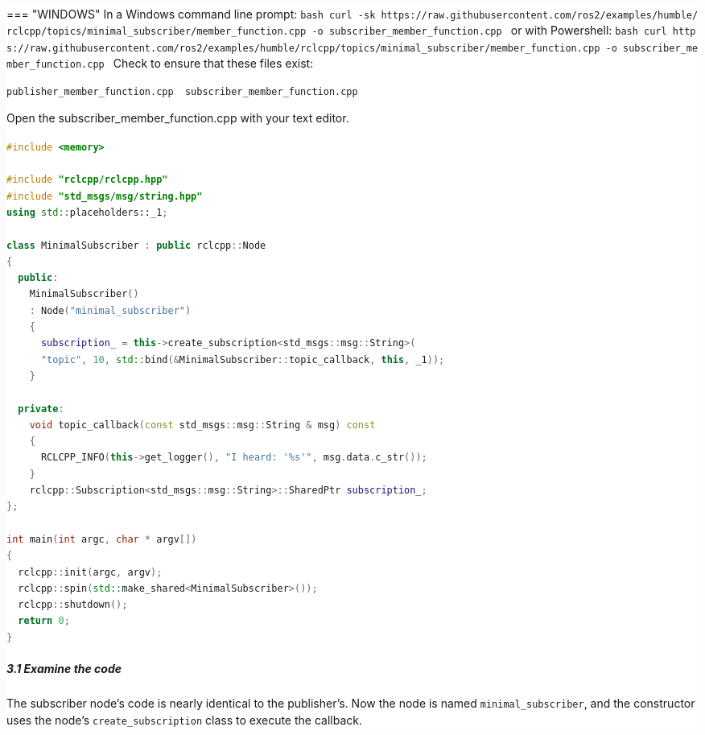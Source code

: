 === "WINDOWS"
    In a Windows command line prompt:
    ```bash
    curl -sk https://raw.githubusercontent.com/ros2/examples/humble/rclcpp/topics/minimal_subscriber/member_function.cpp -o subscriber_member_function.cpp
    ```
    or with Powershell:
    ```bash
    curl https://raw.githubusercontent.com/ros2/examples/humble/rclcpp/topics/minimal_subscriber/member_function.cpp -o subscriber_member_function.cpp
    ```
Check to ensure that these files exist:

```bash
publisher_member_function.cpp  subscriber_member_function.cpp
```

Open the subscriber_member_function.cpp with your text editor.

```cpp
#include <memory>

#include "rclcpp/rclcpp.hpp"
#include "std_msgs/msg/string.hpp"
using std::placeholders::_1;

class MinimalSubscriber : public rclcpp::Node
{
  public:
    MinimalSubscriber()
    : Node("minimal_subscriber")
    {
      subscription_ = this->create_subscription<std_msgs::msg::String>(
      "topic", 10, std::bind(&MinimalSubscriber::topic_callback, this, _1));
    }

  private:
    void topic_callback(const std_msgs::msg::String & msg) const
    {
      RCLCPP_INFO(this->get_logger(), "I heard: '%s'", msg.data.c_str());
    }
    rclcpp::Subscription<std_msgs::msg::String>::SharedPtr subscription_;
};

int main(int argc, char * argv[])
{
  rclcpp::init(argc, argv);
  rclcpp::spin(std::make_shared<MinimalSubscriber>());
  rclcpp::shutdown();
  return 0;
}
```

##### 3.1 Examine the code
The subscriber node’s code is nearly identical to the publisher’s. Now the node is named `minimal_subscriber`, and the constructor uses the node’s `create_subscription` class to execute the callback.
